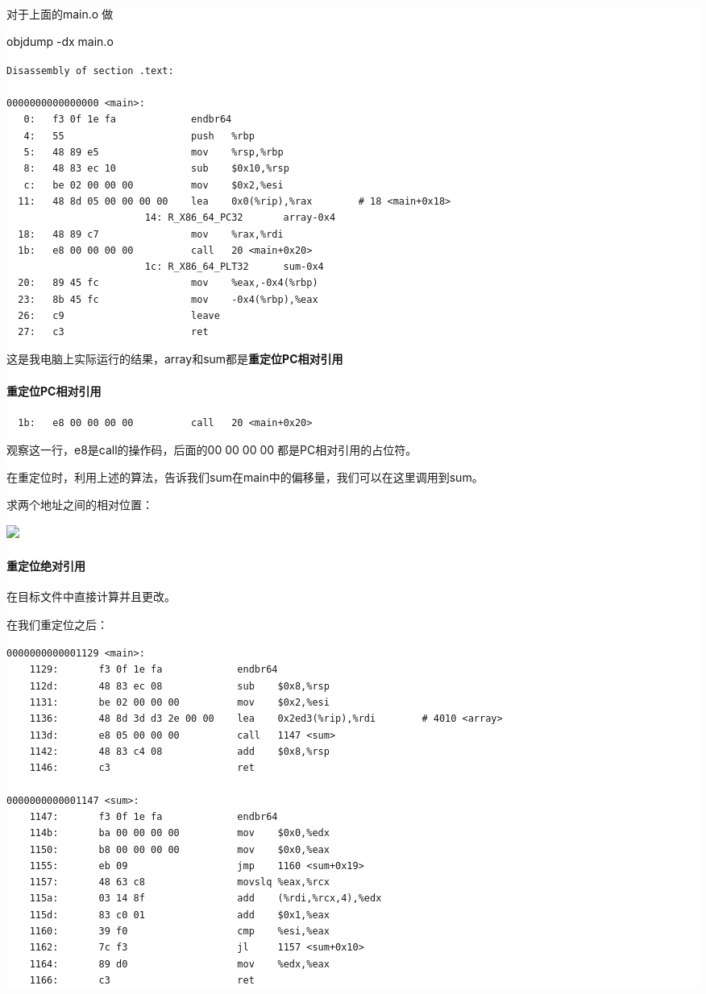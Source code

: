 对于上面的main.o 做

objdump -dx main.o

```livescript
Disassembly of section .text:

0000000000000000 <main>:
   0:   f3 0f 1e fa             endbr64 
   4:   55                      push   %rbp
   5:   48 89 e5                mov    %rsp,%rbp
   8:   48 83 ec 10             sub    $0x10,%rsp
   c:   be 02 00 00 00          mov    $0x2,%esi
  11:   48 8d 05 00 00 00 00    lea    0x0(%rip),%rax        # 18 <main+0x18>
                        14: R_X86_64_PC32       array-0x4
  18:   48 89 c7                mov    %rax,%rdi
  1b:   e8 00 00 00 00          call   20 <main+0x20>
                        1c: R_X86_64_PLT32      sum-0x4
  20:   89 45 fc                mov    %eax,-0x4(%rbp)
  23:   8b 45 fc                mov    -0x4(%rbp),%eax
  26:   c9                      leave  
  27:   c3                      ret    
```

这是我电脑上实际运行的结果，array和sum都是**重定位PC相对引用**

#### 重定位PC相对引用

```livescript
  1b:   e8 00 00 00 00          call   20 <main+0x20>
```

观察这一行，e8是call的操作码，后面的00 00 00 00 都是PC相对引用的占位符。

在重定位时，利用上述的算法，告诉我们sum在main中的偏移量，我们可以在这里调用到sum。

求两个地址之间的相对位置：

![](/img/image-20250616202744519.png)

#### 重定位绝对引用

在目标文件中直接计算并且更改。

在我们重定位之后：

```objc
0000000000001129 <main>:
    1129:       f3 0f 1e fa             endbr64 
    112d:       48 83 ec 08             sub    $0x8,%rsp
    1131:       be 02 00 00 00          mov    $0x2,%esi
    1136:       48 8d 3d d3 2e 00 00    lea    0x2ed3(%rip),%rdi        # 4010 <array>
    113d:       e8 05 00 00 00          call   1147 <sum>
    1142:       48 83 c4 08             add    $0x8,%rsp
    1146:       c3                      ret    

0000000000001147 <sum>:
    1147:       f3 0f 1e fa             endbr64 
    114b:       ba 00 00 00 00          mov    $0x0,%edx
    1150:       b8 00 00 00 00          mov    $0x0,%eax
    1155:       eb 09                   jmp    1160 <sum+0x19>
    1157:       48 63 c8                movslq %eax,%rcx
    115a:       03 14 8f                add    (%rdi,%rcx,4),%edx
    115d:       83 c0 01                add    $0x1,%eax
    1160:       39 f0                   cmp    %esi,%eax
    1162:       7c f3                   jl     1157 <sum+0x10>
    1164:       89 d0                   mov    %edx,%eax
    1166:       c3                      ret    
```
